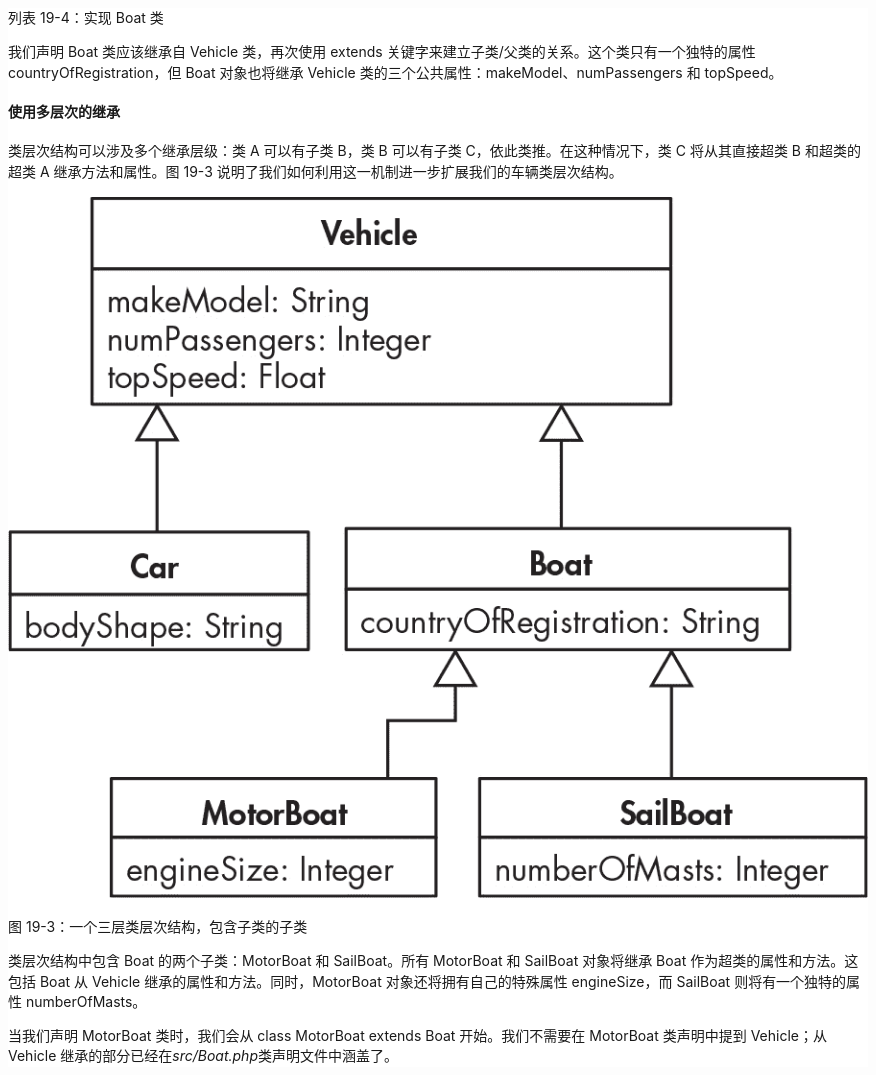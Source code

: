 列表 19-4：实现 Boat 类

我们声明 Boat 类应该继承自 Vehicle 类，再次使用 extends 关键字来建立子类/父类的关系。这个类只有一个独特的属性 countryOfRegistration，但 Boat 对象也将继承 Vehicle 类的三个公共属性：makeModel、numPassengers 和 topSpeed。

#### 使用多层次的继承

类层次结构可以涉及多个继承层级：类 A 可以有子类 B，类 B 可以有子类 C，依此类推。在这种情况下，类 C 将从其直接超类 B 和超类的超类 A 继承方法和属性。图 19-3 说明了我们如何利用这一机制进一步扩展我们的车辆类层次结构。

![](img/figure19-3.jpg)

图 19-3：一个三层类层次结构，包含子类的子类

类层次结构中包含 Boat 的两个子类：MotorBoat 和 SailBoat。所有 MotorBoat 和 SailBoat 对象将继承 Boat 作为超类的属性和方法。这包括 Boat 从 Vehicle 继承的属性和方法。同时，MotorBoat 对象还将拥有自己的特殊属性 engineSize，而 SailBoat 则将有一个独特的属性 numberOfMasts。

当我们声明 MotorBoat 类时，我们会从 class MotorBoat extends Boat 开始。我们不需要在 MotorBoat 类声明中提到 Vehicle；从 Vehicle 继承的部分已经在*src/Boat.php*类声明文件中涵盖了。
